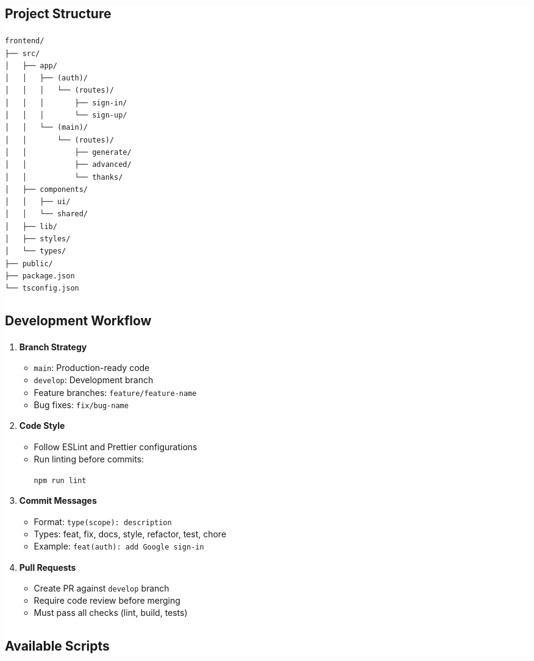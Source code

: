 ## Project Structure

```
frontend/
├── src/
│   ├── app/
│   │   ├── (auth)/
│   │   │   └── (routes)/
│   │   │       ├── sign-in/
│   │   │       └── sign-up/
│   │   └── (main)/
│   │       └── (routes)/
│   │           ├── generate/
│   │           ├── advanced/
│   │           └── thanks/
│   ├── components/
│   │   ├── ui/
│   │   └── shared/
│   ├── lib/
│   ├── styles/
│   └── types/
├── public/
├── package.json
└── tsconfig.json
```

## Development Workflow

1. **Branch Strategy**
   - `main`: Production-ready code
   - `develop`: Development branch
   - Feature branches: `feature/feature-name`
   - Bug fixes: `fix/bug-name`

2. **Code Style**
   - Follow ESLint and Prettier configurations
   - Run linting before commits:
     ```bash
     npm run lint
     ```

3. **Commit Messages**
   - Format: `type(scope): description`
   - Types: feat, fix, docs, style, refactor, test, chore
   - Example: `feat(auth): add Google sign-in`

4. **Pull Requests**
   - Create PR against `develop` branch
   - Require code review before merging
   - Must pass all checks (lint, build, tests)

## Available Scripts
